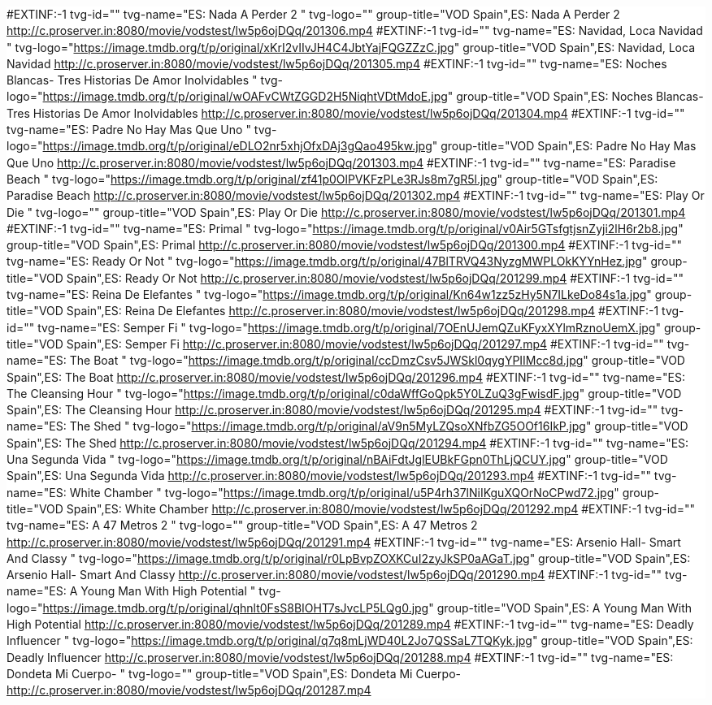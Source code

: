#EXTINF:-1 tvg-id="" tvg-name="ES: Nada A Perder 2 " tvg-logo="" group-title="VOD Spain",ES: Nada A Perder 2 
http://c.proserver.in:8080/movie/vodstest/lw5p6ojDQq/201306.mp4
#EXTINF:-1 tvg-id="" tvg-name="ES: Navidad, Loca Navidad " tvg-logo="https://image.tmdb.org/t/p/original/xKrI2vIIvJH4C4JbtYajFQGZZzC.jpg" group-title="VOD Spain",ES: Navidad, Loca Navidad 
http://c.proserver.in:8080/movie/vodstest/lw5p6ojDQq/201305.mp4
#EXTINF:-1 tvg-id="" tvg-name="ES: Noches Blancas- Tres Historias De Amor Inolvidables " tvg-logo="https://image.tmdb.org/t/p/original/wOAFvCWtZGGD2H5NiqhtVDtMdoE.jpg" group-title="VOD Spain",ES: Noches Blancas- Tres Historias De Amor Inolvidables 
http://c.proserver.in:8080/movie/vodstest/lw5p6ojDQq/201304.mp4
#EXTINF:-1 tvg-id="" tvg-name="ES: Padre No Hay Mas Que Uno " tvg-logo="https://image.tmdb.org/t/p/original/eDLO2nr5xhjOfxDAj3gQao495kw.jpg" group-title="VOD Spain",ES: Padre No Hay Mas Que Uno 
http://c.proserver.in:8080/movie/vodstest/lw5p6ojDQq/201303.mp4
#EXTINF:-1 tvg-id="" tvg-name="ES: Paradise Beach " tvg-logo="https://image.tmdb.org/t/p/original/zf41p0OlPVKFzPLe3RJs8m7gR5l.jpg" group-title="VOD Spain",ES: Paradise Beach 
http://c.proserver.in:8080/movie/vodstest/lw5p6ojDQq/201302.mp4
#EXTINF:-1 tvg-id="" tvg-name="ES: Play Or Die " tvg-logo="" group-title="VOD Spain",ES: Play Or Die 
http://c.proserver.in:8080/movie/vodstest/lw5p6ojDQq/201301.mp4
#EXTINF:-1 tvg-id="" tvg-name="ES: Primal " tvg-logo="https://image.tmdb.org/t/p/original/v0Air5GTsfgtjsnZyji2lH6r2b8.jpg" group-title="VOD Spain",ES: Primal 
http://c.proserver.in:8080/movie/vodstest/lw5p6ojDQq/201300.mp4
#EXTINF:-1 tvg-id="" tvg-name="ES: Ready Or Not " tvg-logo="https://image.tmdb.org/t/p/original/47BlTRVQ43NyzgMWPLOkKYYnHez.jpg" group-title="VOD Spain",ES: Ready Or Not 
http://c.proserver.in:8080/movie/vodstest/lw5p6ojDQq/201299.mp4
#EXTINF:-1 tvg-id="" tvg-name="ES: Reina De Elefantes " tvg-logo="https://image.tmdb.org/t/p/original/Kn64w1zz5zHy5N7ILkeDo84s1a.jpg" group-title="VOD Spain",ES: Reina De Elefantes 
http://c.proserver.in:8080/movie/vodstest/lw5p6ojDQq/201298.mp4
#EXTINF:-1 tvg-id="" tvg-name="ES: Semper Fi " tvg-logo="https://image.tmdb.org/t/p/original/7OEnUJemQZuKFyxXYlmRznoUemX.jpg" group-title="VOD Spain",ES: Semper Fi 
http://c.proserver.in:8080/movie/vodstest/lw5p6ojDQq/201297.mp4
#EXTINF:-1 tvg-id="" tvg-name="ES: The Boat " tvg-logo="https://image.tmdb.org/t/p/original/ccDmzCsv5JWSkl0qygYPIIMcc8d.jpg" group-title="VOD Spain",ES: The Boat 
http://c.proserver.in:8080/movie/vodstest/lw5p6ojDQq/201296.mp4
#EXTINF:-1 tvg-id="" tvg-name="ES: The Cleansing Hour " tvg-logo="https://image.tmdb.org/t/p/original/c0daWffGoQpk5Y0LZuQ3gFwisdF.jpg" group-title="VOD Spain",ES: The Cleansing Hour 
http://c.proserver.in:8080/movie/vodstest/lw5p6ojDQq/201295.mp4
#EXTINF:-1 tvg-id="" tvg-name="ES: The Shed " tvg-logo="https://image.tmdb.org/t/p/original/aV9n5MyLZQsoXNfbZG5OOf16IkP.jpg" group-title="VOD Spain",ES: The Shed 
http://c.proserver.in:8080/movie/vodstest/lw5p6ojDQq/201294.mp4
#EXTINF:-1 tvg-id="" tvg-name="ES: Una Segunda Vida " tvg-logo="https://image.tmdb.org/t/p/original/nBAiFdtJglEUBkFGpn0ThLjQCUY.jpg" group-title="VOD Spain",ES: Una Segunda Vida 
http://c.proserver.in:8080/movie/vodstest/lw5p6ojDQq/201293.mp4
#EXTINF:-1 tvg-id="" tvg-name="ES: White Chamber " tvg-logo="https://image.tmdb.org/t/p/original/u5P4rh37lNiIKguXQOrNoCPwd72.jpg" group-title="VOD Spain",ES: White Chamber 
http://c.proserver.in:8080/movie/vodstest/lw5p6ojDQq/201292.mp4
#EXTINF:-1 tvg-id="" tvg-name="ES: A 47 Metros 2 " tvg-logo="" group-title="VOD Spain",ES: A 47 Metros 2 
http://c.proserver.in:8080/movie/vodstest/lw5p6ojDQq/201291.mp4
#EXTINF:-1 tvg-id="" tvg-name="ES: Arsenio Hall- Smart And Classy " tvg-logo="https://image.tmdb.org/t/p/original/r0LpBvpZOXKCuI2zyJkSP0aAGaT.jpg" group-title="VOD Spain",ES: Arsenio Hall- Smart And Classy 
http://c.proserver.in:8080/movie/vodstest/lw5p6ojDQq/201290.mp4
#EXTINF:-1 tvg-id="" tvg-name="ES: A Young Man With High Potential " tvg-logo="https://image.tmdb.org/t/p/original/qhnlt0FsS8BIOHT7sJvcLP5LQg0.jpg" group-title="VOD Spain",ES: A Young Man With High Potential 
http://c.proserver.in:8080/movie/vodstest/lw5p6ojDQq/201289.mp4
#EXTINF:-1 tvg-id="" tvg-name="ES: Deadly Influencer " tvg-logo="https://image.tmdb.org/t/p/original/q7q8mLjWD40L2Jo7QSSaL7TQKyk.jpg" group-title="VOD Spain",ES: Deadly Influencer 
http://c.proserver.in:8080/movie/vodstest/lw5p6ojDQq/201288.mp4
#EXTINF:-1 tvg-id="" tvg-name="ES: Dondeta Mi Cuerpo- " tvg-logo="" group-title="VOD Spain",ES: Dondeta Mi Cuerpo- 
http://c.proserver.in:8080/movie/vodstest/lw5p6ojDQq/201287.mp4